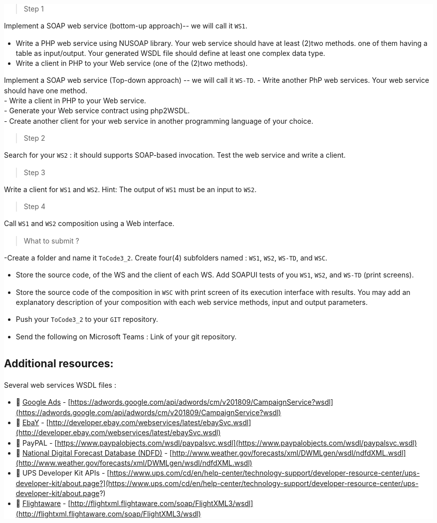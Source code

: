 > Step 1

Implement a SOAP web service (bottom-up approach)-- we will call it `WS1`.<br>
   -  Write a  PHP web service using NUSOAP library. Your web service should have at least (2)two methods. one of them having a table as input/output. Your generated WSDL file should define at least one complex data type.
   - Write a client in PHP to your Web service (one of the (2)two methods).  

Implement a SOAP web service (Top-down approach) -- we will call it `WS-TD`.
    - Write another PhP web services. Your web service should have one method.  
    - Write a client in PHP to your Web service.  
    - Generate your Web service contract using php2WSDL.  
    - Create another client for your web service in another programming language of your choice.  

> Step 2

Search for your `WS2` : it should supports SOAP-based invocation. Test the web service and write a client.

> Step 3  

Write a client for `WS1` and `WS2`. 
Hint: The output of `WS1` must be an input to `WS2`.

> Step 4

Call `WS1` and `WS2` composition using a Web interface.

> What to submit ?

-Create a folder and name it `ToCode3_2`. Create four(4) subfolders named : `WS1`, `WS2`, `WS-TD`, and `WSC`. 
- Store the source code, of the WS and the client of each WS. Add  SOAPUI tests of you `WS1`, `WS2`, and `WS-TD` (print screens). 
- Store the source code of the composition in `WSC` with print screen of its execution interface with results. You may add an explanatory description of your composition with each web service methods, input and output parameters.

- Push your  `ToCode3_2` to your `GIT` repository.  
- Send the following on Microsoft Teams : Link of your git repository.  

## Additional resources: 

Several web services WSDL files : 
- 🔗 [Google Ads](https://developers.google.com/adwords/api/docs/guides/call-structure) - 
   [https://adwords.google.com/api/adwords/cm/v201809/CampaignService?wsdl](https://adwords.google.com/api/adwords/cm/v201809/CampaignService?wsdl)
- 🔗 [EbaY](http://developer.ebay.com) - 
   [http://developer.ebay.com/webservices/latest/ebaySvc.wsdl](http://developer.ebay.com/webservices/latest/ebaySvc.wsdl)
- 🔗 PayPAL - [https://www.paypalobjects.com/wsdl/paypalsvc.wsdl](https://www.paypalobjects.com/wsdl/paypalsvc.wsdl)
- 🔗 [National Digital Forecast Database (NDFD)](http://www.nws.noaa.gov/xml/) - 
[http://www.weather.gov/forecasts/xml/DWMLgen/wsdl/ndfdXML.wsdl](http://www.weather.gov/forecasts/xml/DWMLgen/wsdl/ndfdXML.wsdl)
- 🔗 UPS Developer Kit APIs - [https://www.ups.com/cd/en/help-center/technology-support/developer-resource-center/ups-developer-kit/about.page?](https://www.ups.com/cd/en/help-center/technology-support/developer-resource-center/ups-developer-kit/about.page?)
- 🔗 [Flightaware](https://flightaware.com/commercial/flightxml/v3/documentation.rvt) - 
[http://flightxml.flightaware.com/soap/FlightXML3/wsdl](http://flightxml.flightaware.com/soap/FlightXML3/wsdl)
